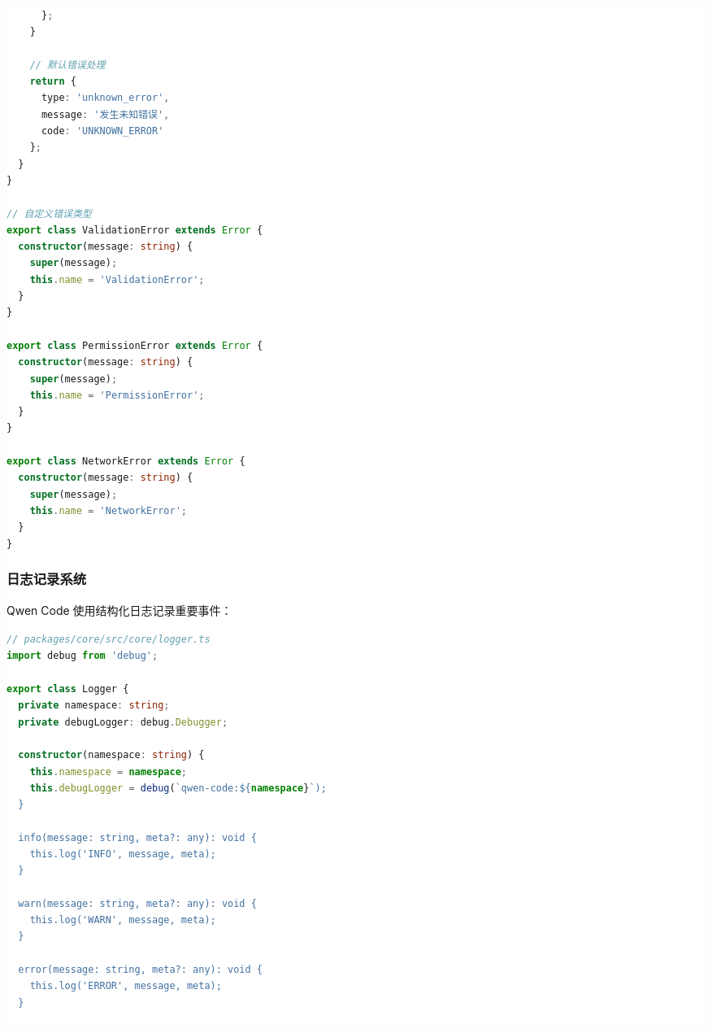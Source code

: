 ```typescript
      };
    }
    
    // 默认错误处理
    return {
      type: 'unknown_error',
      message: '发生未知错误',
      code: 'UNKNOWN_ERROR'
    };
  }
}

// 自定义错误类型
export class ValidationError extends Error {
  constructor(message: string) {
    super(message);
    this.name = 'ValidationError';
  }
}

export class PermissionError extends Error {
  constructor(message: string) {
    super(message);
    this.name = 'PermissionError';
  }
}

export class NetworkError extends Error {
  constructor(message: string) {
    super(message);
    this.name = 'NetworkError';
  }
}
```

### 日志记录系统

Qwen Code 使用结构化日志记录重要事件：

```typescript
// packages/core/src/core/logger.ts
import debug from 'debug';

export class Logger {
  private namespace: string;
  private debugLogger: debug.Debugger;
  
  constructor(namespace: string) {
    this.namespace = namespace;
    this.debugLogger = debug(`qwen-code:${namespace}`);
  }
  
  info(message: string, meta?: any): void {
    this.log('INFO', message, meta);
  }
  
  warn(message: string, meta?: any): void {
    this.log('WARN', message, meta);
  }
  
  error(message: string, meta?: any): void {
    this.log('ERROR', message, meta);
  }
  
```